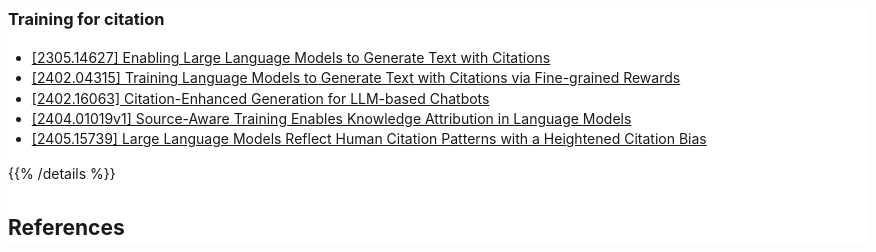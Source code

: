 ### Training for citation

- [[2305.14627] Enabling Large Language Models to Generate Text with Citations](https://arxiv.org/abs/2305.14627)
- [[2402.04315] Training Language Models to Generate Text with Citations via Fine-grained Rewards](https://arxiv.org/abs/2402.04315)
- [[2402.16063] Citation-Enhanced Generation for LLM-based Chatbots](https://arxiv.org/abs/2402.16063)
- [[2404.01019v1] Source-Aware Training Enables Knowledge Attribution in Language Models](https://arxiv.org/abs/2404.01019v1)
- [[2405.15739] Large Language Models Reflect Human Citation Patterns with a Heightened Citation Bias](https://arxiv.org/abs/2405.15739)

{{% /details %}}

## References

[^creator]: [Understanding the Creator Economy: A Complete Guide | GRIN](https://grin.co/blog/understanding-the-creator-economy/)

[^knowledge]: [Knowledge Mechanisms in Large Language Models: A Survey and Perspective](https://arxiv.org/abs/2407.15017)

[^memorization]: [Demystifying Verbatim Memorization in Large Language Models](https://arxiv.org/abs/2407.17817)

[^gemma2]: [[2408.00118] Gemma 2: Improving Open Language Models at a Practical Size](https://arxiv.org/abs/2408.00118)

[^profit-sharing]: [AI search engine accused of plagiarism announces publisher revenue-sharing plan | Ars Technica](https://arstechnica.com/information-technology/2024/07/ai-search-engine-accused-of-plagiarism-announces-publisher-revenue-sharing-plan/)

[^gemma-scope]: [Gemma Scope: helping the safety community shed light on the inner workings of language models - Google DeepMind](https://deepmind.google/discover/blog/gemma-scope-helping-the-safety-community-shed-light-on-the-inner-workings-of-language-models/)

[^sentence-transformers]: [[1908.10084] Sentence-BERT: Sentence Embeddings using Siamese BERT-Networks](https://arxiv.org/abs/1908.10084)
